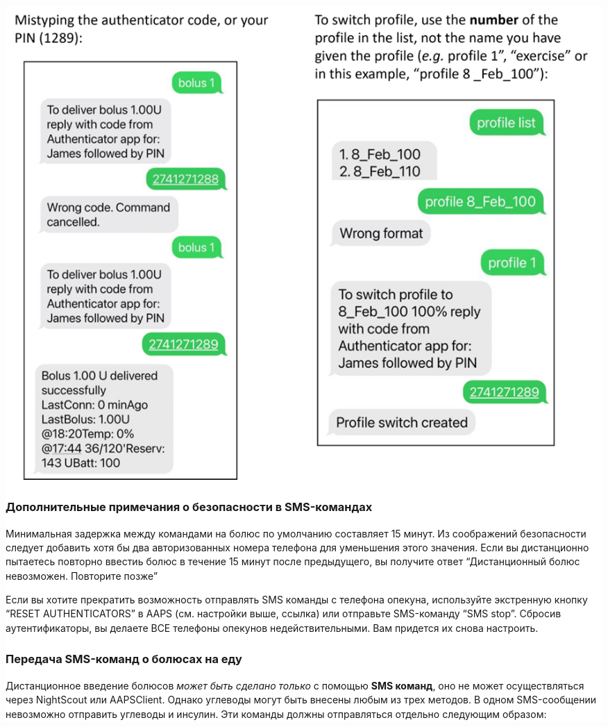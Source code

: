 ![изображение](images/remote-control-17.png)

### Дополнительные примечания о безопасности в SMS-командах

Минимальная задержка между командами на болюс по умолчанию составляет 15 минут. Из соображений безопасности следует добавить хотя бы два авторизованных номера телефона для уменьшения этого значения. Если вы дистанционно пытаетесь повторно ввестиь болюс в течение 15 минут после предыдущего, вы получите ответ “Дистанционный болюс невозможен. Повторите позже”

Если вы хотите прекратить возможность отправлять SMS команды с телефона опекуна, используйте экстренную кнопку “RESET AUTHENTICATORS” в AAPS (см. настройки выше, ссылка) или отправьте SMS-команду “SMS stop”. Сбросив аутентификаторы, вы делаете ВСЕ телефоны опекунов недействительными. Вам придется их снова настроить.

### Передача SMS-команд о болюсах на еду

Дистанционное введение болюсов _может быть сделано только_ с помощью **SMS команд**, оно не может осуществляться через NightScout или AAPSClient. Однако углеводы могут быть внесены любым из трех методов. В одном SMS-сообщении невозможно отправить углеводы и инсулин. Эти команды должны отправляться отдельно следующим образом:
